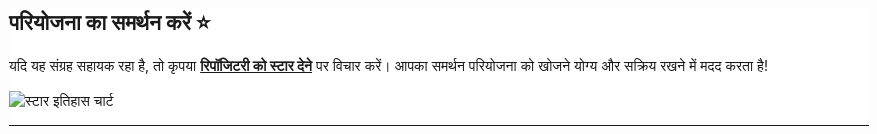 ## परियोजना का समर्थन करें ⭐

यदि यह संग्रह सहायक रहा है, तो कृपया **[रिपॉजिटरी को स्टार देने](https://github.com/spike0en/nothing_archive/stargazers)** पर विचार करें। आपका समर्थन परियोजना को खोजने योग्य और सक्रिय रखने में मदद करता है!

<picture>
  <source media="(prefers-color-scheme: dark)" srcset="https://api.star-history.com/svg?repos=spike0en/nothing_archive&type=Date&theme=dark" />
  <source media="(prefers-color-scheme: light)" srcset="https://api.star-history.com/svg?repos=spike0en/nothing_archive&type=Date" />
  <img alt="स्टार इतिहास चार्ट" src="https://api.star-history.com/svg?repos=spike0en/nothing_archive&type=Date" />
</picture>

---